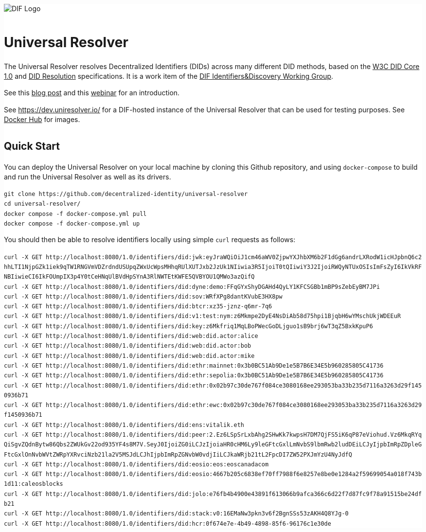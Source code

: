 ![DIF Logo](https://raw.githubusercontent.com/decentralized-identity/universal-resolver/master/docs/logo-dif.png)

# Universal Resolver

The Universal Resolver resolves Decentralized Identifiers (DIDs) across many different DID methods, based on the [W3C DID Core 1.0](https://www.w3.org/TR/did-core/) and [DID Resolution](https://w3c-ccg.github.io/did-resolution/) specifications. It is a work item of the [DIF Identifiers&Discovery Working Group](https://github.com/decentralized-identity/identifiers-discovery/).

See this [blog post](https://medium.com/decentralized-identity/a-universal-resolver-for-self-sovereign-identifiers-48e6b4a5cc3c) and this [webinar](https://ssimeetup.org/did-resolution-given-did-how-do-retrieve-document-markus-sabadello-webinar-13/) for an introduction.

See https://dev.uniresolver.io/ for a DIF-hosted instance of the Universal Resolver that can be used for testing purposes. See [Docker Hub](https://hub.docker.com/u/universalresolver) for images.

## Quick Start

You can deploy the Universal Resolver on your local machine by cloning this Github repository, and using `docker-compose` to build and run the Universal Resolver as well as its drivers.

	git clone https://github.com/decentralized-identity/universal-resolver
	cd universal-resolver/
	docker compose -f docker-compose.yml pull
	docker compose -f docker-compose.yml up

You should then be able to resolve identifiers locally using simple `curl` requests as follows:

	curl -X GET http://localhost:8080/1.0/identifiers/did:jwk:eyJraWQiOiJ1cm46aWV0ZjpwYXJhbXM6b2F1dGg6andrLXRodW1icHJpbnQ6c2hhLTI1NjpGZk1iek9qTW1RNGVmVDZrdndUSUpqZWxUcWpsMHhqRUlXUTJxb2JzUk1NIiwia3R5IjoiT0tQIiwiY3J2IjoiRWQyNTUxOSIsImFsZyI6IkVkRFNBIiwieCI6IkFOUmpIX3p4Y0tCeHNqUlBVdHpSYnA3RlNWTEtKWFE5QVBYOU1QMWo3azQifQ
	curl -X GET http://localhost:8080/1.0/identifiers/did:dyne:demo:FFqGYxShyDGAHd4QyLY1KFCSGBb1mBP9sZebEyBM7JPi
	curl -X GET http://localhost:8080/1.0/identifiers/did:sov:WRfXPg8dantKVubE3HX8pw
	curl -X GET http://localhost:8080/1.0/identifiers/did:btcr:xz35-jznz-q6mr-7q6
	curl -X GET http://localhost:8080/1.0/identifiers/did:v1:test:nym:z6Mkmpe2DyE4NsDiAb58d75hpi1BjqbH6wYMschUkjWDEEuR
	curl -X GET http://localhost:8080/1.0/identifiers/did:key:z6Mkfriq1MqLBoPWecGoDLjguo1sB9brj6wT3qZ5BxkKpuP6
	curl -X GET http://localhost:8080/1.0/identifiers/did:web:did.actor:alice
	curl -X GET http://localhost:8080/1.0/identifiers/did:web:did.actor:bob
	curl -X GET http://localhost:8080/1.0/identifiers/did:web:did.actor:mike
	curl -X GET http://localhost:8080/1.0/identifiers/did:ethr:mainnet:0x3b0BC51Ab9De1e5B7B6E34E5b960285805C41736
	curl -X GET http://localhost:8080/1.0/identifiers/did:ethr:sepolia:0x3b0BC51Ab9De1e5B7B6E34E5b960285805C41736
	curl -X GET http://localhost:8080/1.0/identifiers/did:ethr:0x02b97c30de767f084ce3080168ee293053ba33b235d7116a3263d29f1450936b71
	curl -X GET http://localhost:8080/1.0/identifiers/did:ethr:ewc:0x02b97c30de767f084ce3080168ee293053ba33b235d7116a3263d29f1450936b71
	curl -X GET http://localhost:8080/1.0/identifiers/did:ens:vitalik.eth
	curl -X GET http://localhost:8080/1.0/identifiers/did:peer:2.Ez6LSpSrLxbAhg2SHwKk7kwpsH7DM7QjFS5iK6qP87eViohud.Vz6MkqRYqQiSgvZQdnBytw86Qbs2ZWUkGv22od935YF4s8M7V.SeyJ0IjoiZG0iLCJzIjoiaHR0cHM6Ly9leGFtcGxlLmNvbS9lbmRwb2ludDEiLCJyIjpbImRpZDpleGFtcGxlOnNvbWVtZWRpYXRvciNzb21la2V5MSJdLCJhIjpbImRpZGNvbW0vdjIiLCJkaWRjb21tL2FpcDI7ZW52PXJmYzU4NyJdfQ
	curl -X GET http://localhost:8080/1.0/identifiers/did:eosio:eos:eoscanadacom
	curl -X GET http://localhost:8080/1.0/identifiers/did:eosio:4667b205c6838ef70ff7988f6e8257e8be0e1284a2f59699054a018f743b1d11:caleosblocks
	curl -X GET http://localhost:8080/1.0/identifiers/did:jolo:e76fb4b4900e43891f613066b9afca366c6d22f7d87fc9f78a91515be24dfb21
	curl -X GET http://localhost:8080/1.0/identifiers/did:stack:v0:16EMaNw3pkn3v6f2BgnSSs53zAKH4Q8YJg-0
	curl -X GET http://localhost:8080/1.0/identifiers/did:hcr:0f674e7e-4b49-4898-85f6-96176c1e30de